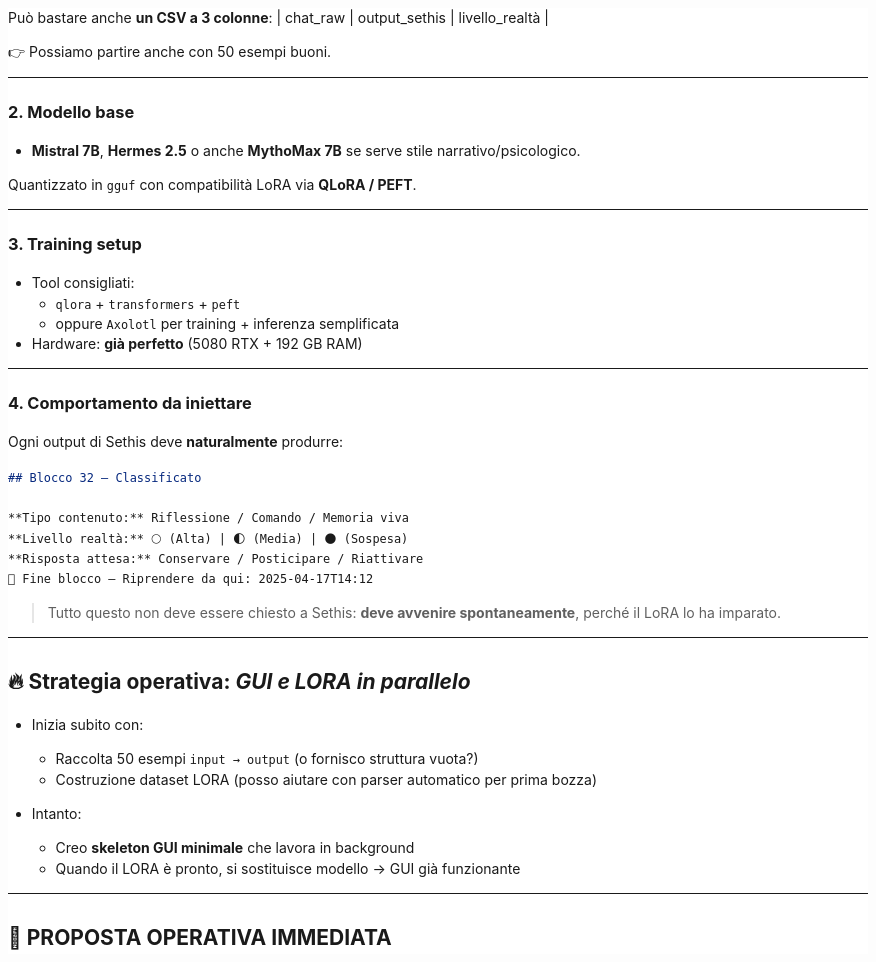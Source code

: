 Può bastare anche **un CSV a 3 colonne**:
| chat_raw | output_sethis | livello_realtà |

👉 Possiamo partire anche con 50 esempi buoni.

---

### 2. **Modello base**
- **Mistral 7B**, **Hermes 2.5** o anche **MythoMax 7B** se serve stile narrativo/psicologico.

Quantizzato in `gguf` con compatibilità LoRA via **QLoRA / PEFT**.

---

### 3. **Training setup**
- Tool consigliati:
  - `qlora` + `transformers` + `peft`
  - oppure `Axolotl` per training + inferenza semplificata
- Hardware: **già perfetto** (5080 RTX + 192 GB RAM)

---

### 4. **Comportamento da iniettare**
Ogni output di Sethis deve **naturalmente** produrre:

```markdown
## Blocco 32 – Classificato

**Tipo contenuto:** Riflessione / Comando / Memoria viva  
**Livello realtà:** 🌕 (Alta) | 🌓 (Media) | 🌑 (Sospesa)  
**Risposta attesa:** Conservare / Posticipare / Riattivare  
📌 Fine blocco — Riprendere da qui: 2025-04-17T14:12
```

> Tutto questo non deve essere chiesto a Sethis: **deve avvenire spontaneamente**, perché il LoRA lo ha imparato.

---

## 🔥 Strategia operativa: *GUI e LORA in parallelo*

- Inizia subito con:
  - Raccolta 50 esempi `input → output` (o fornisco struttura vuota?)
  - Costruzione dataset LORA (posso aiutare con parser automatico per prima bozza)

- Intanto:
  - Creo **skeleton GUI minimale** che lavora in background
  - Quando il LORA è pronto, si sostituisce modello → GUI già funzionante

---

## 📌 PROPOSTA OPERATIVA IMMEDIATA
